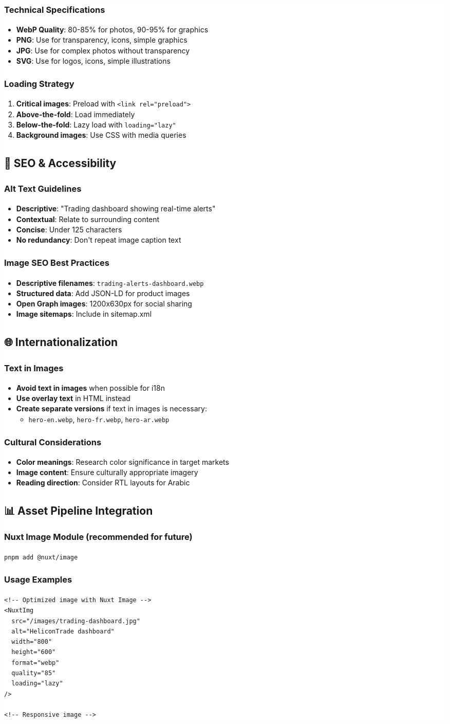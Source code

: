 ### **Technical Specifications**
- **WebP Quality**: 80-85% for photos, 90-95% for graphics
- **PNG**: Use for transparency, icons, simple graphics
- **JPG**: Use for complex photos without transparency
- **SVG**: Use for logos, icons, simple illustrations

### **Loading Strategy**
1. **Critical images**: Preload with `<link rel="preload">`
2. **Above-the-fold**: Load immediately
3. **Below-the-fold**: Lazy load with `loading="lazy"`
4. **Background images**: Use CSS with media queries

## 🎯 SEO & Accessibility

### **Alt Text Guidelines**
- **Descriptive**: "Trading dashboard showing real-time alerts"
- **Contextual**: Relate to surrounding content
- **Concise**: Under 125 characters
- **No redundancy**: Don't repeat image caption text

### **Image SEO Best Practices**
- **Descriptive filenames**: `trading-alerts-dashboard.webp`
- **Structured data**: Add JSON-LD for product images
- **Open Graph images**: 1200x630px for social sharing
- **Image sitemaps**: Include in sitemap.xml

## 🌐 Internationalization

### **Text in Images**
- **Avoid text in images** when possible for i18n
- **Use overlay text** in HTML instead
- **Create separate versions** if text in images is necessary:
  - `hero-en.webp`, `hero-fr.webp`, `hero-ar.webp`

### **Cultural Considerations**
- **Color meanings**: Research color significance in target markets
- **Image content**: Ensure culturally appropriate imagery
- **Reading direction**: Consider RTL layouts for Arabic

## 📊 Asset Pipeline Integration

### **Nuxt Image Module** (recommended for future)
```bash
pnpm add @nuxt/image
```

### **Usage Examples**
```vue
<!-- Optimized image with Nuxt Image -->
<NuxtImg 
  src="/images/trading-dashboard.jpg"
  alt="HeliconTrade dashboard"
  width="800"
  height="600"
  format="webp"
  quality="85"
  loading="lazy"
/>

<!-- Responsive image -->
```